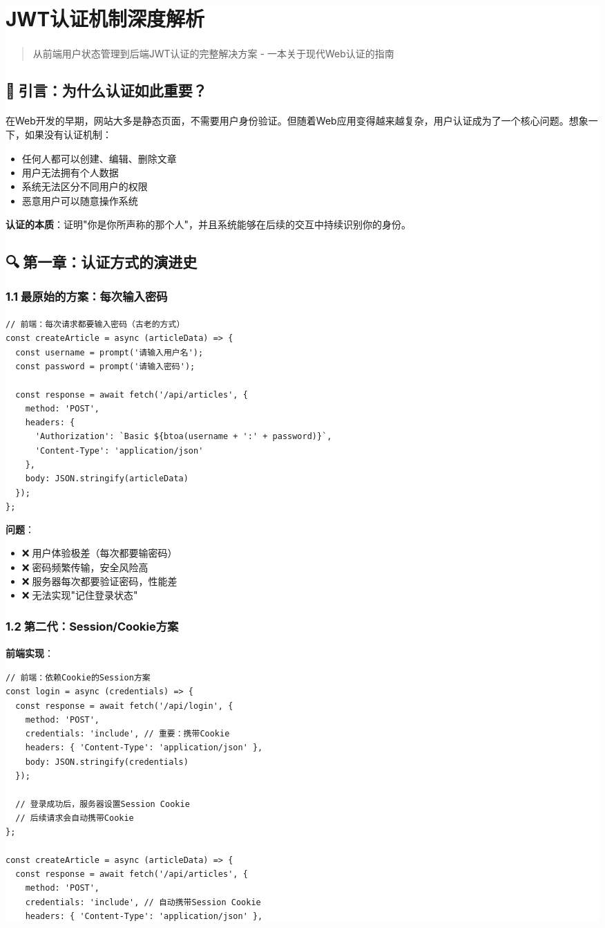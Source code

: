 # JWT认证机制深度解析

> 从前端用户状态管理到后端JWT认证的完整解决方案 - 一本关于现代Web认证的指南

## 📖 引言：为什么认证如此重要？

在Web开发的早期，网站大多是静态页面，不需要用户身份验证。但随着Web应用变得越来越复杂，用户认证成为了一个核心问题。想象一下，如果没有认证机制：

- 任何人都可以创建、编辑、删除文章
- 用户无法拥有个人数据
- 系统无法区分不同用户的权限
- 恶意用户可以随意操作系统

**认证的本质**：证明"你是你所声称的那个人"，并且系统能够在后续的交互中持续识别你的身份。

## 🔍 第一章：认证方式的演进史

### 1.1 最原始的方案：每次输入密码

```tsx
// 前端：每次请求都要输入密码（古老的方式）
const createArticle = async (articleData) => {
  const username = prompt('请输入用户名');
  const password = prompt('请输入密码');
  
  const response = await fetch('/api/articles', {
    method: 'POST',
    headers: {
      'Authorization': `Basic ${btoa(username + ':' + password)}`,
      'Content-Type': 'application/json'
    },
    body: JSON.stringify(articleData)
  });
};
```

**问题**：
- ❌ 用户体验极差（每次都要输密码）
- ❌ 密码频繁传输，安全风险高
- ❌ 服务器每次都要验证密码，性能差
- ❌ 无法实现"记住登录状态"

### 1.2 第二代：Session/Cookie方案

**前端实现**：
```tsx
// 前端：依赖Cookie的Session方案
const login = async (credentials) => {
  const response = await fetch('/api/login', {
    method: 'POST',
    credentials: 'include', // 重要：携带Cookie
    headers: { 'Content-Type': 'application/json' },
    body: JSON.stringify(credentials)
  });
  
  // 登录成功后，服务器设置Session Cookie
  // 后续请求会自动携带Cookie
};

const createArticle = async (articleData) => {
  const response = await fetch('/api/articles', {
    method: 'POST',
    credentials: 'include', // 自动携带Session Cookie
    headers: { 'Content-Type': 'application/json' },
```